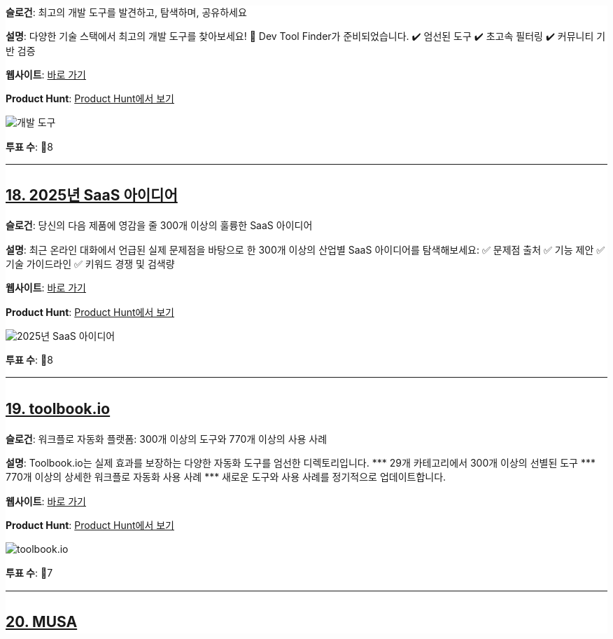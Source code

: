 **슬로건**: 최고의 개발 도구를 발견하고, 탐색하며, 공유하세요

**설명**: 다양한 기술 스택에서 최고의 개발 도구를 찾아보세요! 🚀 Dev Tool Finder가 준비되었습니다. ✔️ 엄선된 도구 ✔️ 초고속 필터링 ✔️ 커뮤니티 기반 검증

**웹사이트**: [바로 가기](https://www.producthunt.com/r/FAMNIZZL3THA3H?utm_campaign=producthunt-api&utm_medium=api-v2&utm_source=Application%3A+genexis+%28ID%3A+133272%29)

**Product Hunt**: [Product Hunt에서 보기](https://www.producthunt.com/posts/dev-tools-2?utm_campaign=producthunt-api&utm_medium=api-v2&utm_source=Application%3A+genexis+%28ID%3A+133272%29)

![개발 도구](https://ph-files.imgix.net/e0574c32-da6c-4286-8182-2648ddd7d886.png?auto=format&fit=crop&frame=1&h=512&w=1024)

**투표 수**: 🔺8

---
## [18. 2025년 SaaS 아이디어](https://www.producthunt.com/posts/saas-ideas-for-2025?utm_campaign=producthunt-api&utm_medium=api-v2&utm_source=Application%3A+genexis+%28ID%3A+133272%29)

**슬로건**: 당신의 다음 제품에 영감을 줄 300개 이상의 훌륭한 SaaS 아이디어

**설명**: 최근 온라인 대화에서 언급된 실제 문제점을 바탕으로 한 300개 이상의 산업별 SaaS 아이디어를 탐색해보세요: ✅ 문제점 출처 ✅ 기능 제안 ✅ 기술 가이드라인 ✅ 키워드 경쟁 및 검색량

**웹사이트**: [바로 가기](https://www.producthunt.com/r/TDVEHTIE3VZRDA?utm_campaign=producthunt-api&utm_medium=api-v2&utm_source=Application%3A+genexis+%28ID%3A+133272%29)

**Product Hunt**: [Product Hunt에서 보기](https://www.producthunt.com/posts/saas-ideas-for-2025?utm_campaign=producthunt-api&utm_medium=api-v2&utm_source=Application%3A+genexis+%28ID%3A+133272%29)

![2025년 SaaS 아이디어](https://ph-files.imgix.net/3257c721-0132-4710-8b6d-c9d35cd00b7c.png?auto=format&fit=crop&frame=1&h=512&w=1024)

**투표 수**: 🔺8

---
## [19. toolbook.io](https://www.producthunt.com/posts/toolbook-io?utm_campaign=producthunt-api&utm_medium=api-v2&utm_source=Application%3A+genexis+%28ID%3A+133272%29)

**슬로건**: 워크플로 자동화 플랫폼: 300개 이상의 도구와 770개 이상의 사용 사례

**설명**: Toolbook.io는 실제 효과를 보장하는 다양한 자동화 도구를 엄선한 디렉토리입니다. *** 29개 카테고리에서 300개 이상의 선별된 도구 *** 770개 이상의 상세한 워크플로 자동화 사용 사례 *** 새로운 도구와 사용 사례를 정기적으로 업데이트합니다.

**웹사이트**: [바로 가기](https://www.producthunt.com/r/BY2ZHD5IJ4WT3M?utm_campaign=producthunt-api&utm_medium=api-v2&utm_source=Application%3A+genexis+%28ID%3A+133272%29)

**Product Hunt**: [Product Hunt에서 보기](https://www.producthunt.com/posts/toolbook-io?utm_campaign=producthunt-api&utm_medium=api-v2&utm_source=Application%3A+genexis+%28ID%3A+133272%29)

![toolbook.io](https://ph-files.imgix.net/5ff6ab9c-56eb-4855-b990-46f7c6f8df88.png?auto=format&fit=crop&frame=1&h=512&w=1024)

**투표 수**: 🔺7

---
## [20. MUSA](https://www.producthunt.com/posts/musa-2?utm_campaign=producthunt-api&utm_medium=api-v2&utm_source=Application%3A+genexis+%28ID%3A+133272%29)
